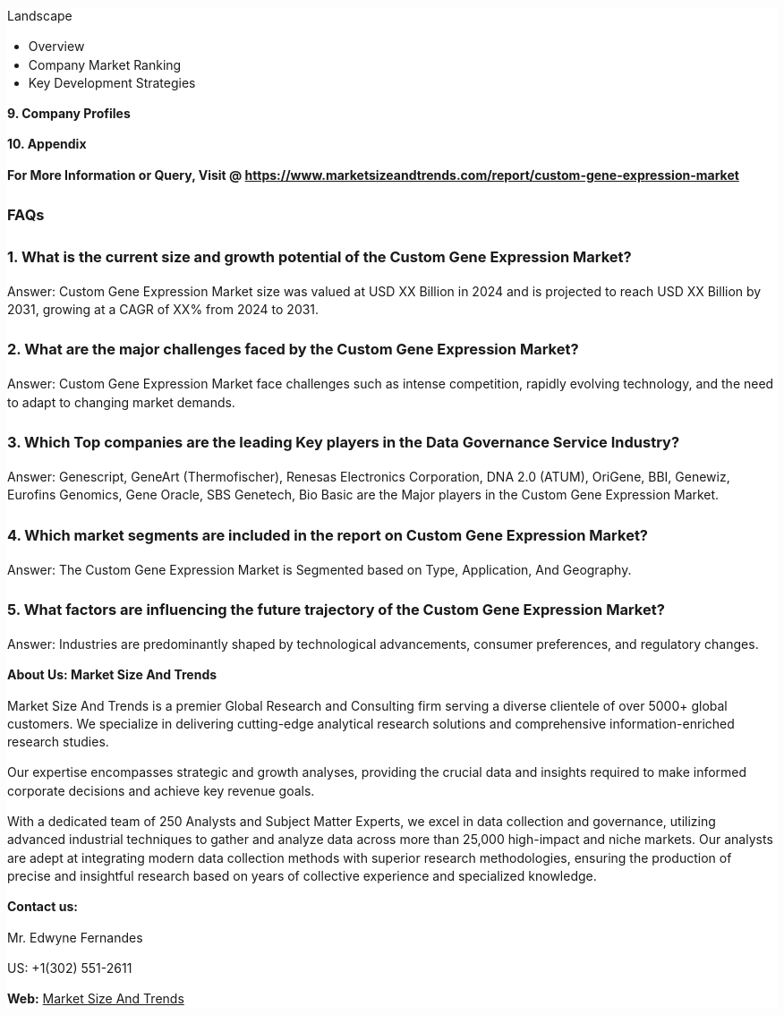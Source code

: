 Landscape</span></strong></p></div><div class="" data-test-id=""><ul><li><span class="">Overview</span></li><li><span class="">Company Market Ranking</span></li><li><span class="">Key Development Strategies</span></li></ul></div><div class="" data-test-id=""><p><strong><span class="">9. Company Profiles</span></strong></p></div><div class="" data-test-id=""><p><strong><span class="">10. Appendix</span></strong></p></div><div class="" data-test-id=""><p><strong><span class="">For More Information or Query, Visit @ <a href="https://www.marketsizeandtrends.com/report/custom-gene-expression-market" target="_blank">https://www.marketsizeandtrends.com/report/custom-gene-expression-market</a></span></strong></p></div><div class="" data-test-id=""><div class="article-main__content" data-test-id="publishing-text-block"><h3><strong><span class="">FAQs</span></strong></h3></div><div class="article-main__content" data-test-id="publishing-text-block"><h3><span class="">1. What is the current size and growth potential of the Custom Gene Expression Market?</span></h3></div><div class="article-main__content" data-test-id="publishing-text-block"><p><span class="font-[700]">Answer</span><span class="">: Custom Gene Expression Market size was valued at USD XX Billion in 2024 and is projected to reach USD XX Billion by 2031, growing at a CAGR of XX% from 2024 to 2031.</span></p></div><div class="article-main__content" data-test-id="publishing-text-block"><h3><span class="">2. What are the major challenges faced by the Custom Gene Expression Market?</span></h3></div><div class="article-main__content" data-test-id="publishing-text-block"><p><span class="font-[700]">Answer</span><span class="">: Custom Gene Expression Market face challenges such as intense competition, rapidly evolving technology, and the need to adapt to changing market demands.</span></p></div><div class="article-main__content" data-test-id="publishing-text-block"><h3><span class="">3. Which Top companies are the leading Key players in the Data Governance Service Industry?</span></h3></div><div class="article-main__content" data-test-id="publishing-text-block"><p><span class="font-[700]">Answer</span><span class="">: Genescript, GeneArt (Thermofischer), Renesas Electronics Corporation, DNA 2.0 (ATUM), OriGene, BBI, Genewiz, Eurofins Genomics, Gene Oracle, SBS Genetech, Bio Basic are the Major players in the Custom Gene Expression Market.</span></p></div><div class="article-main__content" data-test-id="publishing-text-block"><h3><span class="">4. Which market segments are included in the report on Custom Gene Expression Market?</span></h3></div><div class="article-main__content" data-test-id="publishing-text-block"><p><span class="font-[700]">Answer</span><span class="">: The Custom Gene Expression Market is Segmented based on Type, Application, And Geography.</span></p></div><div class="article-main__content" data-test-id="publishing-text-block"><h3><span class="">5. What factors are influencing the future trajectory of the Custom Gene Expression Market?</span></h3></div><div class="article-main__content" data-test-id="publishing-text-block"><p><span class="font-[700]">Answer:</span><span class="">&nbsp;Industries are predominantly shaped by technological advancements, consumer preferences, and regulatory changes.</span></p></div><p><strong><span class="">About Us: Market Size And Trends</span></strong></p></div><div class="" data-test-id=""><p><span class="">Market Size And Trends is a premier Global Research and Consulting firm serving a diverse clientele of over 5000+ global customers. We specialize in delivering cutting-edge analytical research solutions and comprehensive information-enriched research studies.</span></p></div><div class="" data-test-id=""><p><span class="">Our expertise encompasses strategic and growth analyses, providing the crucial data and insights required to make informed corporate decisions and achieve key revenue goals.</span></p></div><div class="" data-test-id=""><p><span class="">With a dedicated team of 250 Analysts and Subject Matter Experts, we excel in data collection and governance, utilizing advanced industrial techniques to gather and analyze data across more than 25,000 high-impact and niche markets. Our analysts are adept at integrating modern data collection methods with superior research methodologies, ensuring the production of precise and insightful research based on years of collective experience and specialized knowledge.</span></p></div><div class="" data-test-id=""><p><strong><span class="">Contact us:</span></strong></p></div><div class="" data-test-id=""><p><span class="">Mr. Edwyne Fernandes</span></p></div><div class="" data-test-id=""><p><span class="">US: +1(302) 551-2611<br /></span></p><p><span class=""><strong>Web:</strong> <a href="https://www.marketsizeandtrends.com/" target="_blank">Market Size And Trends</a></span></p></div>
